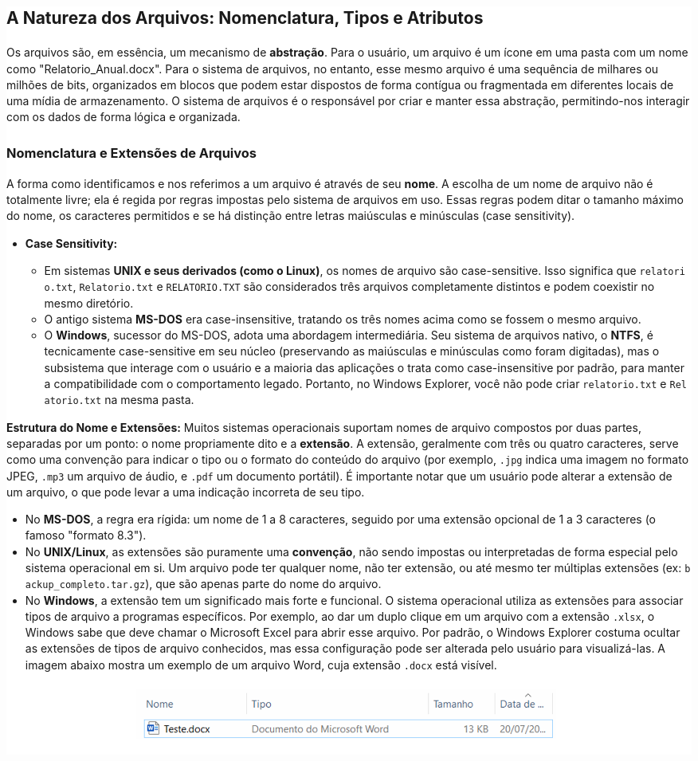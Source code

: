 
## A Natureza dos Arquivos: Nomenclatura, Tipos e Atributos

Os arquivos são, em essência, um mecanismo de **abstração**. Para o usuário, um arquivo é um ícone em uma pasta com um nome como "Relatorio_Anual.docx". Para o sistema de arquivos, no entanto, esse mesmo arquivo é uma sequência de milhares ou milhões de bits, organizados em blocos que podem estar dispostos de forma contígua ou fragmentada em diferentes locais de uma mídia de armazenamento. O sistema de arquivos é o responsável por criar e manter essa abstração, permitindo-nos interagir com os dados de forma lógica e organizada.

### Nomenclatura e Extensões de Arquivos

A forma como identificamos e nos referimos a um arquivo é através de seu **nome**. A escolha de um nome de arquivo não é totalmente livre; ela é regida por regras impostas pelo sistema de arquivos em uso. Essas regras podem ditar o tamanho máximo do nome, os caracteres permitidos e se há distinção entre letras maiúsculas e minúsculas (case sensitivity).

- **Case Sensitivity:**

    - Em sistemas **UNIX e seus derivados (como o Linux)**, os nomes de arquivo são case-sensitive. Isso significa que `relatorio.txt`, `Relatorio.txt` e `RELATORIO.TXT` são considerados três arquivos completamente distintos e podem coexistir no mesmo diretório.
    - O antigo sistema **MS-DOS** era case-insensitive, tratando os três nomes acima como se fossem o mesmo arquivo.
    - O **Windows**, sucessor do MS-DOS, adota uma abordagem intermediária. Seu sistema de arquivos nativo, o **NTFS**, é tecnicamente case-sensitive em seu núcleo (preservando as maiúsculas e minúsculas como foram digitadas), mas o subsistema que interage com o usuário e a maioria das aplicações o trata como case-insensitive por padrão, para manter a compatibilidade com o comportamento legado. Portanto, no Windows Explorer, você não pode criar `relatorio.txt` e `Relatorio.txt` na mesma pasta.


**Estrutura do Nome e Extensões:** Muitos sistemas operacionais suportam nomes de arquivo compostos por duas partes, separadas por um ponto: o nome propriamente dito e a **extensão**. A extensão, geralmente com três ou quatro caracteres, serve como uma convenção para indicar o tipo ou o formato do conteúdo do arquivo (por exemplo, `.jpg` indica uma imagem no formato JPEG, `.mp3` um arquivo de áudio, e `.pdf` um documento portátil). É importante notar que um usuário pode alterar a extensão de um arquivo, o que pode levar a uma indicação incorreta de seu tipo.

- No **MS-DOS**, a regra era rígida: um nome de 1 a 8 caracteres, seguido por uma extensão opcional de 1 a 3 caracteres (o famoso "formato 8.3"). 
- No **UNIX/Linux**, as extensões são puramente uma **convenção**, não sendo impostas ou interpretadas de forma especial pelo sistema operacional em si. Um arquivo pode ter qualquer nome, não ter extensão, ou até mesmo ter múltiplas extensões (ex: `backup_completo.tar.gz`), que são apenas parte do nome do arquivo.
- No **Windows**, a extensão tem um significado mais forte e funcional. O sistema operacional utiliza as extensões para associar tipos de arquivo a programas específicos. Por exemplo, ao dar um duplo clique em um arquivo com a extensão `.xlsx`, o Windows sabe que deve chamar o Microsoft Excel para abrir esse arquivo. Por padrão, o Windows Explorer costuma ocultar as extensões de tipos de arquivo conhecidos, mas essa configuração pode ser alterada pelo usuário para visualizá-las. A imagem abaixo mostra um exemplo de um arquivo Word, cuja extensão `.docx` está visível.

<div align="center">
  <img width="540px" src="./img/05-arquivo-docx.png">
</div>
